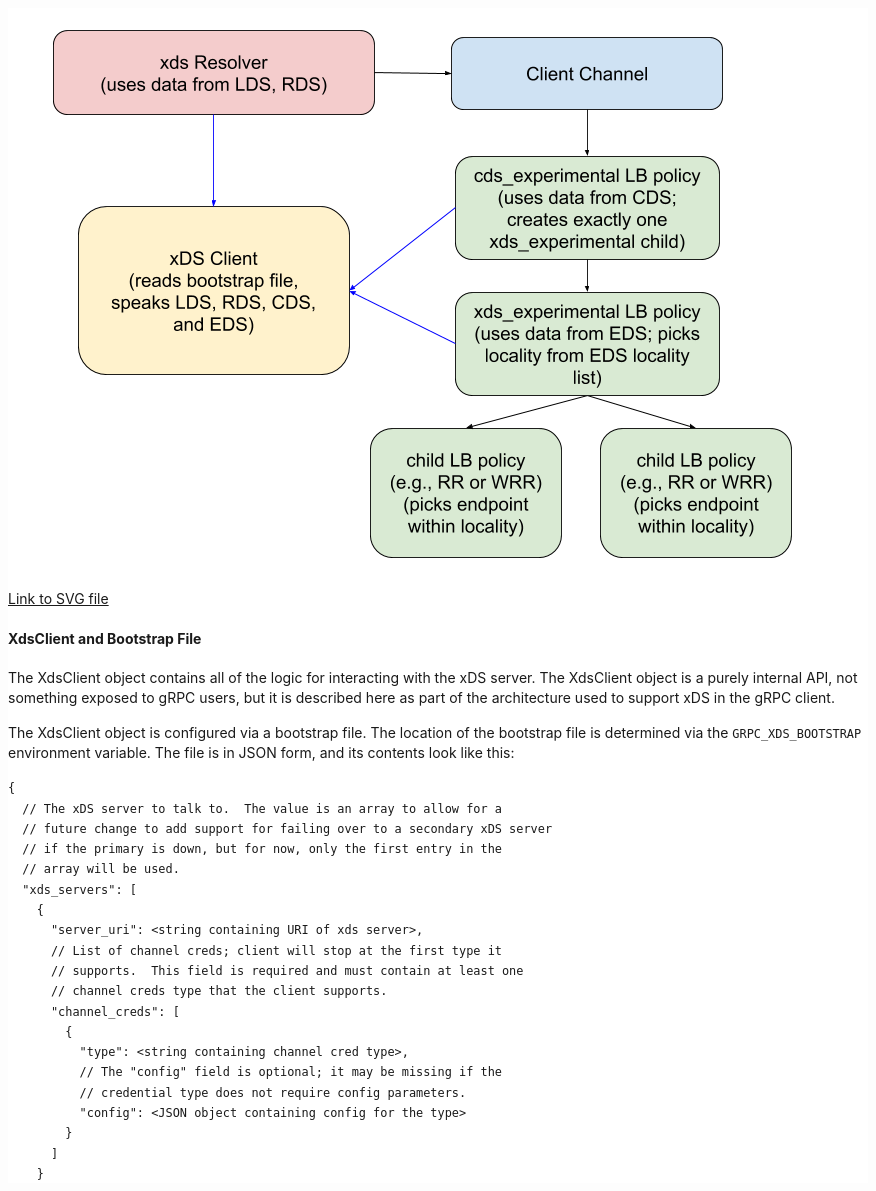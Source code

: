 ![gRPC Client Architecture Diagram](graphics/A027/grpc_client_architecture.png)

[Link to SVG file](graphics/A027/grpc_client_architecture.svg)

#### XdsClient and Bootstrap File

The XdsClient object contains all of the logic for interacting with the
xDS server.  The XdsClient object is a purely internal API, not
something exposed to gRPC users, but it is described here as part of
the architecture used to support xDS in the gRPC client.

The XdsClient object is configured via a bootstrap file.  The location
of the bootstrap file is determined via the `GRPC_XDS_BOOTSTRAP`
environment variable.  The file is in JSON form, and its contents look
like this:

```
{
  // The xDS server to talk to.  The value is an array to allow for a
  // future change to add support for failing over to a secondary xDS server
  // if the primary is down, but for now, only the first entry in the
  // array will be used.
  "xds_servers": [
    {
      "server_uri": <string containing URI of xds server>,
      // List of channel creds; client will stop at the first type it
      // supports.  This field is required and must contain at least one
      // channel creds type that the client supports.
      "channel_creds": [
        {
          "type": <string containing channel cred type>,
          // The "config" field is optional; it may be missing if the
          // credential type does not require config parameters.
          "config": <JSON object containing config for the type>
        }
      ]
    }
```